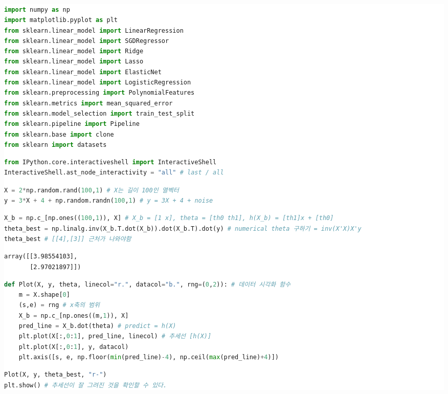 ```python
import numpy as np
import matplotlib.pyplot as plt
from sklearn.linear_model import LinearRegression
from sklearn.linear_model import SGDRegressor
from sklearn.linear_model import Ridge
from sklearn.linear_model import Lasso
from sklearn.linear_model import ElasticNet
from sklearn.linear_model import LogisticRegression
from sklearn.preprocessing import PolynomialFeatures
from sklearn.metrics import mean_squared_error
from sklearn.model_selection import train_test_split
from sklearn.pipeline import Pipeline
from sklearn.base import clone
from sklearn import datasets
```


```python
from IPython.core.interactiveshell import InteractiveShell
InteractiveShell.ast_node_interactivity = "all" # last / all
```


```python
X = 2*np.random.rand(100,1) # X는 길이 100인 열벡터
y = 3*X + 4 + np.random.randn(100,1) # y = 3X + 4 + noise
```


```python
X_b = np.c_[np.ones((100,1)), X] # X_b = [1 x], theta = [th0 th1], h(X_b) = [th1]x + [th0]
theta_best = np.linalg.inv(X_b.T.dot(X_b)).dot(X_b.T).dot(y) # numerical theta 구하기 = inv(X'X)X'y 
theta_best # [[4],[3]] 근처가 나와야함
```




    array([[3.98554103],
           [2.97021897]])




```python
def Plot(X, y, theta, linecol="r.", datacol="b.", rng=(0,2)): # 데이터 시각화 함수
    m = X.shape[0]
    (s,e) = rng # x축의 범위
    X_b = np.c_[np.ones((m,1)), X]
    pred_line = X_b.dot(theta) # predict = h(X)
    plt.plot(X[:,0:1], pred_line, linecol) # 추세선 [h(X)]
    plt.plot(X[:,0:1], y, datacol)
    plt.axis([s, e, np.floor(min(pred_line)-4), np.ceil(max(pred_line)+4)]) 
```


```python
Plot(X, y, theta_best, "r-")
plt.show() # 추세선이 잘 그려진 것을 확인할 수 있다.
```
